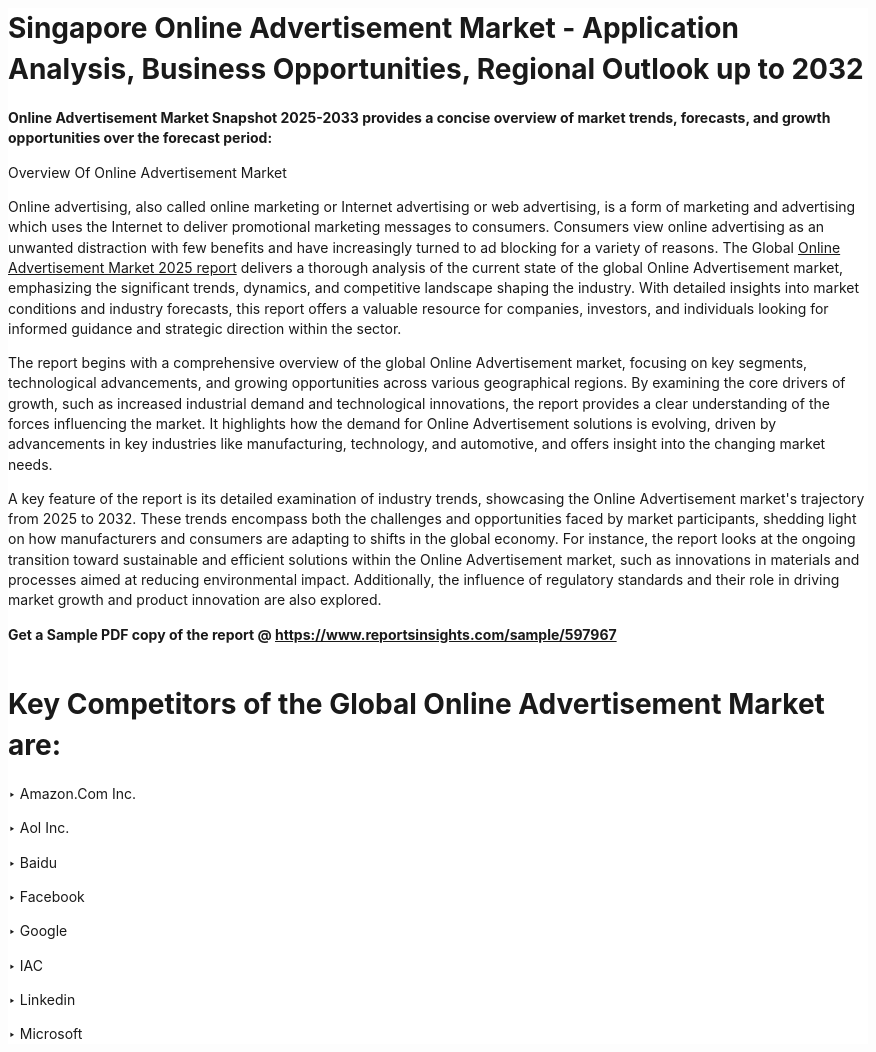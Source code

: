 # Singapore Online Advertisement Market - Application Analysis, Business Opportunities, Regional Outlook up to 2032

<strong>Online Advertisement Market Snapshot 2025-2033 provides a concise overview of market trends, forecasts, and growth opportunities over the forecast period:</strong>

Overview Of Online Advertisement Market

Online advertising, also called online marketing or Internet advertising or web advertising, is a form of marketing and advertising which uses the Internet to deliver promotional marketing messages to consumers. Consumers view online advertising as an unwanted distraction with few benefits and have increasingly turned to ad blocking for a variety of reasons. The Global <a href=https://www.reportsinsights.com/sample/597967>Online Advertisement Market 2025 report</a> delivers a thorough analysis of the current state of the global Online Advertisement market, emphasizing the significant trends, dynamics, and competitive landscape shaping the industry. With detailed insights into market conditions and industry forecasts, this report offers a valuable resource for companies, investors, and individuals looking for informed guidance and strategic direction within the sector.

The report begins with a comprehensive overview of the global Online Advertisement market, focusing on key segments, technological advancements, and growing opportunities across various geographical regions. By examining the core drivers of growth, such as increased industrial demand and technological innovations, the report provides a clear understanding of the forces influencing the market. It highlights how the demand for Online Advertisement solutions is evolving, driven by advancements in key industries like manufacturing, technology, and automotive, and offers insight into the changing market needs.

A key feature of the report is its detailed examination of industry trends, showcasing the Online Advertisement market's trajectory from 2025 to 2032. These trends encompass both the challenges and opportunities faced by market participants, shedding light on how manufacturers and consumers are adapting to shifts in the global economy. For instance, the report looks at the ongoing transition toward sustainable and efficient solutions within the Online Advertisement market, such as innovations in materials and processes aimed at reducing environmental impact. Additionally, the influence of regulatory standards and their role in driving market growth and product innovation are also explored.

<strong>Get a Sample PDF copy of the report @ <a href=https://www.reportsinsights.com/sample/597967>https://www.reportsinsights.com/sample/597967</a></strong>

# <strong>Key Competitors of the Global Online Advertisement Market are:</strong>

‣ Amazon.Com Inc.

‣ Aol Inc.

‣ Baidu

‣ Facebook

‣ Google

‣ IAC

‣ Linkedin

‣ Microsoft
